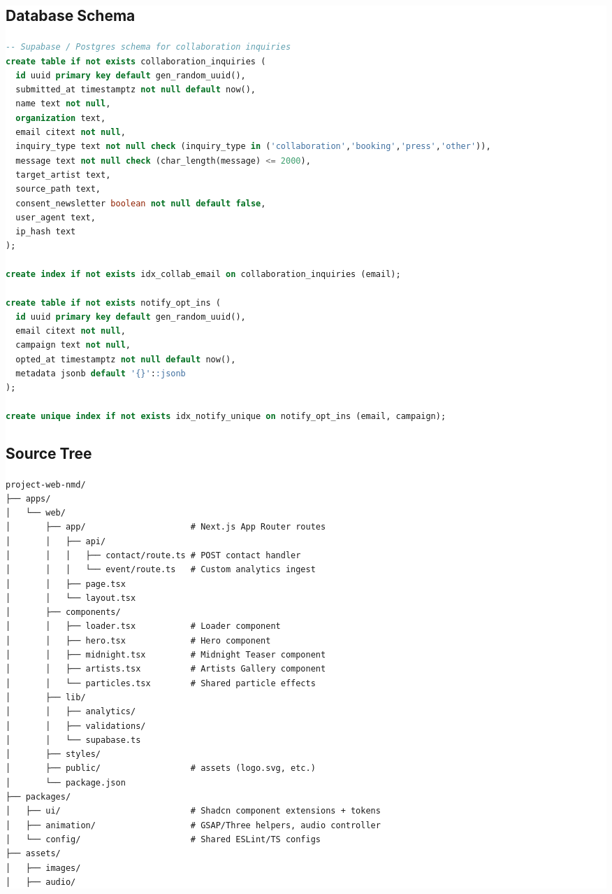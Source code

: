 ## Database Schema
```sql
-- Supabase / Postgres schema for collaboration inquiries
create table if not exists collaboration_inquiries (
  id uuid primary key default gen_random_uuid(),
  submitted_at timestamptz not null default now(),
  name text not null,
  organization text,
  email citext not null,
  inquiry_type text not null check (inquiry_type in ('collaboration','booking','press','other')),
  message text not null check (char_length(message) <= 2000),
  target_artist text,
  source_path text,
  consent_newsletter boolean not null default false,
  user_agent text,
  ip_hash text
);

create index if not exists idx_collab_email on collaboration_inquiries (email);

create table if not exists notify_opt_ins (
  id uuid primary key default gen_random_uuid(),
  email citext not null,
  campaign text not null,
  opted_at timestamptz not null default now(),
  metadata jsonb default '{}'::jsonb
);

create unique index if not exists idx_notify_unique on notify_opt_ins (email, campaign);
```

## Source Tree
```plaintext
project-web-nmd/
├── apps/
│   └── web/
│       ├── app/                     # Next.js App Router routes
│       │   ├── api/
│       │   │   ├── contact/route.ts # POST contact handler
│       │   │   └── event/route.ts   # Custom analytics ingest
│       │   ├── page.tsx
│       │   └── layout.tsx
│       ├── components/
│       │   ├── loader.tsx           # Loader component
│       │   ├── hero.tsx             # Hero component
│       │   ├── midnight.tsx         # Midnight Teaser component
│       │   ├── artists.tsx          # Artists Gallery component
│       │   └── particles.tsx        # Shared particle effects
│       ├── lib/
│       │   ├── analytics/
│       │   ├── validations/
│       │   └── supabase.ts
│       ├── styles/
│       ├── public/                  # assets (logo.svg, etc.)
│       └── package.json
├── packages/
│   ├── ui/                          # Shadcn component extensions + tokens
│   ├── animation/                   # GSAP/Three helpers, audio controller
│   └── config/                      # Shared ESLint/TS configs
├── assets/
│   ├── images/
│   ├── audio/
```